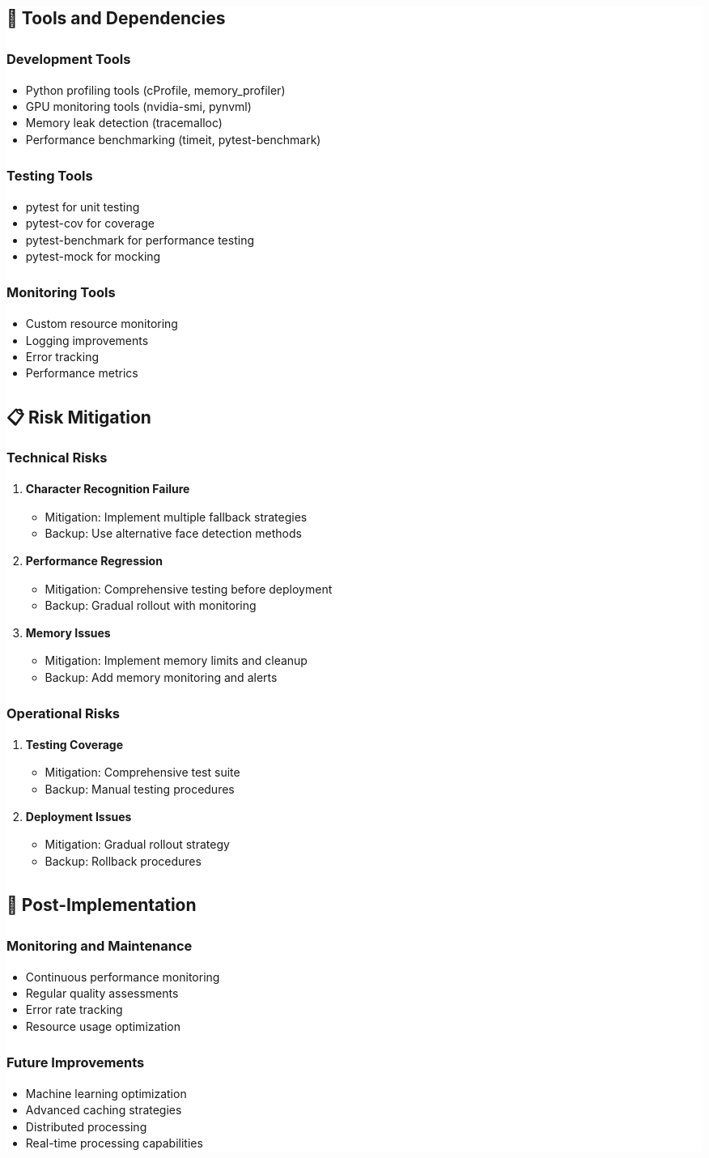 ## 🔧 Tools and Dependencies

### Development Tools
- Python profiling tools (cProfile, memory_profiler)
- GPU monitoring tools (nvidia-smi, pynvml)
- Memory leak detection (tracemalloc)
- Performance benchmarking (timeit, pytest-benchmark)

### Testing Tools
- pytest for unit testing
- pytest-cov for coverage
- pytest-benchmark for performance testing
- pytest-mock for mocking

### Monitoring Tools
- Custom resource monitoring
- Logging improvements
- Error tracking
- Performance metrics

## 📋 Risk Mitigation

### Technical Risks
1. **Character Recognition Failure**
   - Mitigation: Implement multiple fallback strategies
   - Backup: Use alternative face detection methods

2. **Performance Regression**
   - Mitigation: Comprehensive testing before deployment
   - Backup: Gradual rollout with monitoring

3. **Memory Issues**
   - Mitigation: Implement memory limits and cleanup
   - Backup: Add memory monitoring and alerts

### Operational Risks
1. **Testing Coverage**
   - Mitigation: Comprehensive test suite
   - Backup: Manual testing procedures

2. **Deployment Issues**
   - Mitigation: Gradual rollout strategy
   - Backup: Rollback procedures

## 🎯 Post-Implementation

### Monitoring and Maintenance
- Continuous performance monitoring
- Regular quality assessments
- Error rate tracking
- Resource usage optimization

### Future Improvements
- Machine learning optimization
- Advanced caching strategies
- Distributed processing
- Real-time processing capabilities 